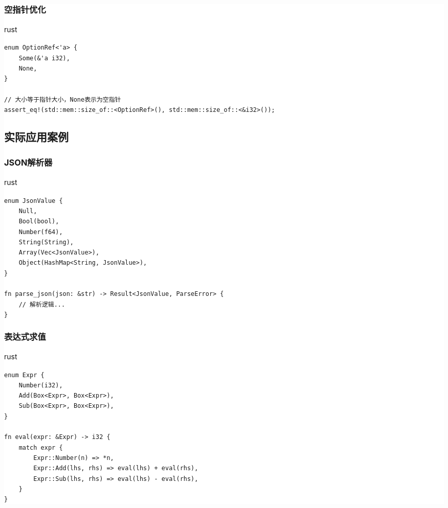 ### 空指针优化

rust

```
enum OptionRef<'a> {
    Some(&'a i32),
    None,
}

// 大小等于指针大小，None表示为空指针
assert_eq!(std::mem::size_of::<OptionRef>(), std::mem::size_of::<&i32>());
```

## 实际应用案例

### JSON解析器

rust

```
enum JsonValue {
    Null,
    Bool(bool),
    Number(f64),
    String(String),
    Array(Vec<JsonValue>),
    Object(HashMap<String, JsonValue>),
}

fn parse_json(json: &str) -> Result<JsonValue, ParseError> {
    // 解析逻辑...
}
```

### 表达式求值

rust

```
enum Expr {
    Number(i32),
    Add(Box<Expr>, Box<Expr>),
    Sub(Box<Expr>, Box<Expr>),
}

fn eval(expr: &Expr) -> i32 {
    match expr {
        Expr::Number(n) => *n,
        Expr::Add(lhs, rhs) => eval(lhs) + eval(rhs),
        Expr::Sub(lhs, rhs) => eval(lhs) - eval(rhs),
    }
}
```
